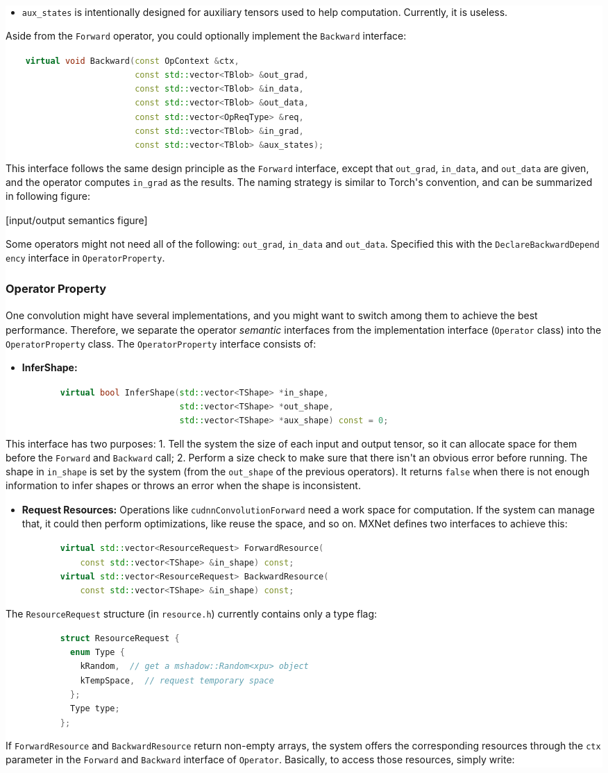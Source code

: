 - `aux_states` is intentionally designed for auxiliary tensors used to help computation. Currently, it is useless.

Aside from the `Forward` operator, you could optionally implement the `Backward` interface:

```c++
    virtual void Backward(const OpContext &ctx,
                          const std::vector<TBlob> &out_grad,
                          const std::vector<TBlob> &in_data,
                          const std::vector<TBlob> &out_data,
                          const std::vector<OpReqType> &req,
                          const std::vector<TBlob> &in_grad,
                          const std::vector<TBlob> &aux_states);
```
This interface follows the same design principle as the `Forward` interface, except that `out_grad`, `in_data`, and `out_data` are given, and the operator computes `in_grad` as the results. The naming strategy is similar to Torch's convention, and can be summarized in following figure:

[input/output semantics figure]

Some operators might not need all of the following: `out_grad`, `in_data` and `out_data`. Specified this with the `DeclareBackwardDependency` interface in `OperatorProperty`.

### Operator Property

One convolution might have several implementations, and you might want to switch among them to achieve the best performance. Therefore, we separate the operator *semantic* interfaces from the implementation interface (`Operator` class) into the `OperatorProperty` class. The `OperatorProperty` interface consists of:

* **InferShape:**

```c++
           virtual bool InferShape(std::vector<TShape> *in_shape,
                                   std::vector<TShape> *out_shape,
                                   std::vector<TShape> *aux_shape) const = 0;
```
  This interface has two purposes: 1. Tell the system the size of each input and output tensor, so it can allocate space for them before the `Forward` and `Backward` call; 2. Perform a size check to make sure that there isn't an obvious error before running. The shape in `in_shape` is set by the system (from the `out_shape` of the previous operators). It returns `false` when there is not enough information to infer shapes or throws an error when the shape is inconsistent.

* **Request Resources:** Operations like `cudnnConvolutionForward` need a work space for computation. If the system can manage that, it could then perform optimizations, like reuse the space, and so on. MXNet defines two interfaces to achieve this:

```c++
           virtual std::vector<ResourceRequest> ForwardResource(
               const std::vector<TShape> &in_shape) const;
           virtual std::vector<ResourceRequest> BackwardResource(
               const std::vector<TShape> &in_shape) const;
```
  The `ResourceRequest` structure (in `resource.h`) currently contains only a type flag:

```c++
           struct ResourceRequest {
             enum Type {
               kRandom,  // get a mshadow::Random<xpu> object
               kTempSpace,  // request temporary space
             };
             Type type;
           };
```
  If `ForwardResource` and `BackwardResource` return non-empty arrays, the system offers the corresponding resources through the `ctx` parameter in the `Forward` and `Backward` interface of `Operator`. Basically, to access those resources, simply write:
